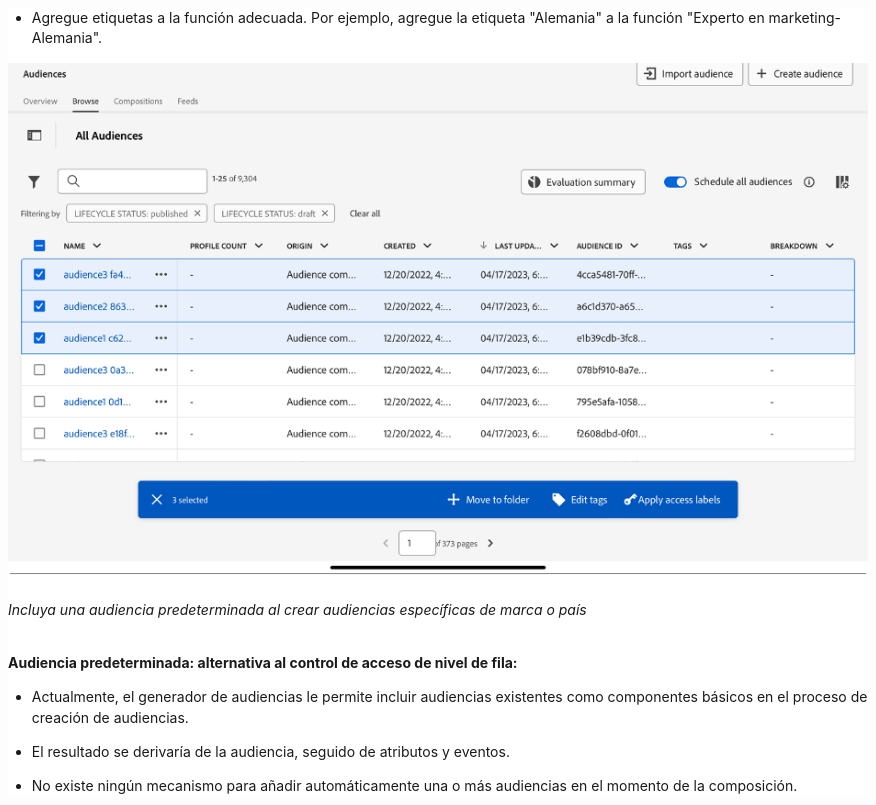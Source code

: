 - Agregue etiquetas a la función adecuada. Por ejemplo, agregue la etiqueta &quot;Alemania&quot; a la función &quot;Experto en marketing-Alemania&quot;.

![Audiencias de etiquetas CDP](./images/whitepaper/label-audience.png)

###### Incluya una audiencia predeterminada al crear audiencias específicas de marca o país

**Audiencia predeterminada: alternativa al control de acceso de nivel de fila:**

- Actualmente, el generador de audiencias le permite incluir audiencias existentes como componentes básicos en el proceso de creación de audiencias.

- El resultado se derivaría de la audiencia, seguido de atributos y eventos.

- No existe ningún mecanismo para añadir automáticamente una o más audiencias en el momento de la composición.
